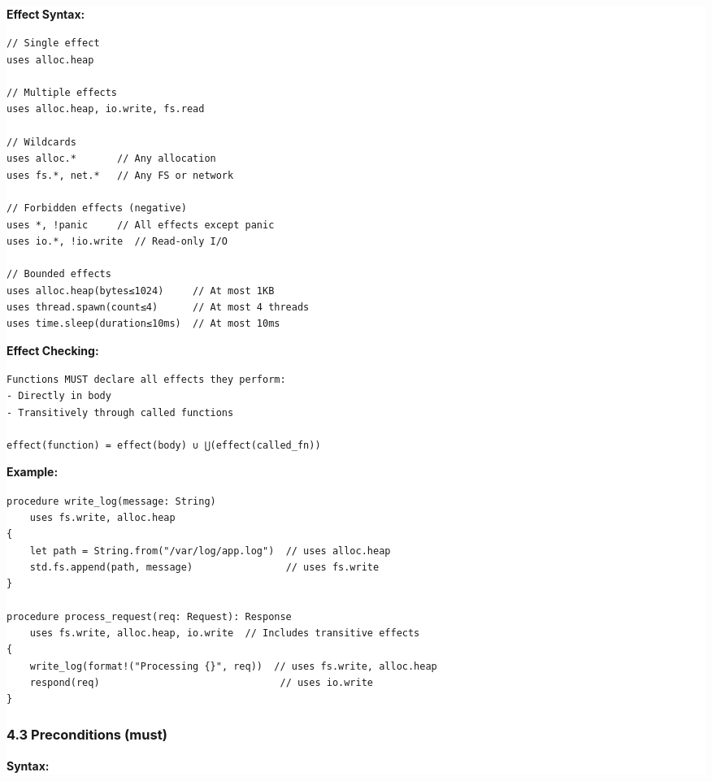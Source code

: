 **Effect Syntax:**

```cantrip
// Single effect
uses alloc.heap

// Multiple effects
uses alloc.heap, io.write, fs.read

// Wildcards
uses alloc.*       // Any allocation
uses fs.*, net.*   // Any FS or network

// Forbidden effects (negative)
uses *, !panic     // All effects except panic
uses io.*, !io.write  // Read-only I/O

// Bounded effects
uses alloc.heap(bytes≤1024)     // At most 1KB
uses thread.spawn(count≤4)      // At most 4 threads
uses time.sleep(duration≤10ms)  // At most 10ms
```

**Effect Checking:**

```
Functions MUST declare all effects they perform:
- Directly in body
- Transitively through called functions

effect(function) = effect(body) ∪ ⋃(effect(called_fn))
```

**Example:**

```cantrip
procedure write_log(message: String)
    uses fs.write, alloc.heap
{
    let path = String.from("/var/log/app.log")  // uses alloc.heap
    std.fs.append(path, message)                // uses fs.write
}

procedure process_request(req: Request): Response
    uses fs.write, alloc.heap, io.write  // Includes transitive effects
{
    write_log(format!("Processing {}", req))  // uses fs.write, alloc.heap
    respond(req)                               // uses io.write
}
```

### 4.3 Preconditions (must)

**Syntax:**
